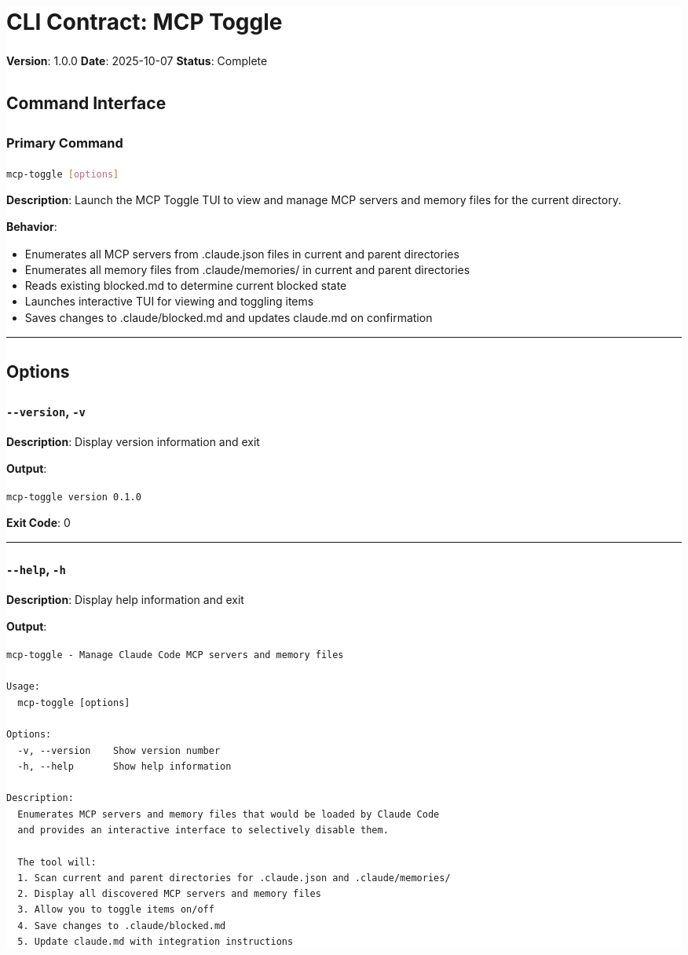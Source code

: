 # CLI Contract: MCP Toggle

**Version**: 1.0.0
**Date**: 2025-10-07
**Status**: Complete

## Command Interface

### Primary Command

```bash
mcp-toggle [options]
```

**Description**: Launch the MCP Toggle TUI to view and manage MCP servers and memory files for the current directory.

**Behavior**:
- Enumerates all MCP servers from .claude.json files in current and parent directories
- Enumerates all memory files from .claude/memories/ in current and parent directories
- Reads existing blocked.md to determine current blocked state
- Launches interactive TUI for viewing and toggling items
- Saves changes to .claude/blocked.md and updates claude.md on confirmation

---

## Options

### `--version`, `-v`
**Description**: Display version information and exit

**Output**:
```
mcp-toggle version 0.1.0
```

**Exit Code**: 0

---

### `--help`, `-h`
**Description**: Display help information and exit

**Output**:
```
mcp-toggle - Manage Claude Code MCP servers and memory files

Usage:
  mcp-toggle [options]

Options:
  -v, --version    Show version number
  -h, --help       Show help information

Description:
  Enumerates MCP servers and memory files that would be loaded by Claude Code
  and provides an interactive interface to selectively disable them.

  The tool will:
  1. Scan current and parent directories for .claude.json and .claude/memories/
  2. Display all discovered MCP servers and memory files
  3. Allow you to toggle items on/off
  4. Save changes to .claude/blocked.md
  5. Update claude.md with integration instructions

```